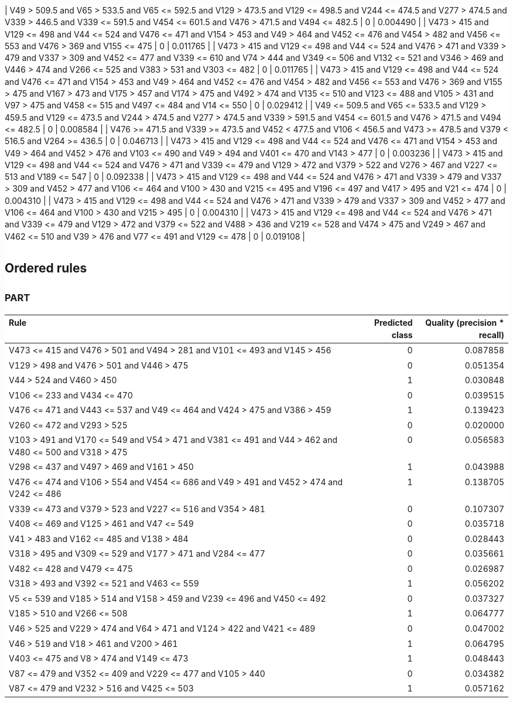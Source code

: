 | V49 > 509.5 and V65 > 533.5 and V65 <= 592.5 and V129 > 473.5 and V129 <= 498.5 and V244 <= 474.5 and V277 > 474.5 and V339 > 446.5 and V339 <= 591.5 and V454 <= 601.5 and V476 > 471.5 and V494 <= 482.5 | 0 | 0.004490 |
| V473 > 415 and V129 <= 498 and V44 <= 524 and V476 <= 471 and V154 > 453 and V49 > 464 and V452 <= 476 and V454 > 482 and V456 <= 553 and V476 > 369 and V155 <= 475 | 0 | 0.011765 |
| V473 > 415 and V129 <= 498 and V44 <= 524 and V476 > 471 and V339 > 479 and V337 > 309 and V452 <= 477 and V339 <= 610 and V74 > 444 and V349 <= 506 and V132 <= 521 and V346 > 469 and V446 > 474 and V266 <= 525 and V383 > 531 and V303 <= 482 | 0 | 0.011765 |
| V473 > 415 and V129 <= 498 and V44 <= 524 and V476 <= 471 and V154 > 453 and V49 > 464 and V452 <= 476 and V454 > 482 and V456 <= 553 and V476 > 369 and V155 > 475 and V167 > 473 and V175 > 457 and V174 > 475 and V492 > 474 and V135 <= 510 and V123 <= 488 and V105 > 431 and V97 > 475 and V458 <= 515 and V497 <= 484 and V14 <= 550 | 0 | 0.029412 |
| V49 <= 509.5 and V65 <= 533.5 and V129 > 459.5 and V129 <= 473.5 and V244 > 474.5 and V277 > 474.5 and V339 > 591.5 and V454 <= 601.5 and V476 > 471.5 and V494 <= 482.5 | 0 | 0.008584 |
| V476 >= 471.5 and V339 >= 473.5 and V452 < 477.5 and V106 < 456.5 and V473 >= 478.5 and V379 < 516.5 and V264 >= 436.5 | 0 | 0.046713 |
| V473 > 415 and V129 <= 498 and V44 <= 524 and V476 <= 471 and V154 > 453 and V49 > 464 and V452 > 476 and V103 <= 490 and V49 > 494 and V401 <= 470 and V143 > 477 | 0 | 0.003236 |
| V473 > 415 and V129 <= 498 and V44 <= 524 and V476 > 471 and V339 <= 479 and V129 > 472 and V379 > 522 and V276 > 467 and V227 <= 513 and V189 <= 547 | 0 | 0.092338 |
| V473 > 415 and V129 <= 498 and V44 <= 524 and V476 > 471 and V339 > 479 and V337 > 309 and V452 > 477 and V106 <= 464 and V100 > 430 and V215 <= 495 and V196 <= 497 and V417 > 495 and V21 <= 474 | 0 | 0.004310 |
| V473 > 415 and V129 <= 498 and V44 <= 524 and V476 > 471 and V339 > 479 and V337 > 309 and V452 > 477 and V106 <= 464 and V100 > 430 and V215 > 495 | 0 | 0.004310 |
| V473 > 415 and V129 <= 498 and V44 <= 524 and V476 > 471 and V339 <= 479 and V129 > 472 and V379 <= 522 and V488 > 436 and V219 <= 528 and V474 > 475 and V249 > 467 and V462 <= 510 and V39 > 476 and V77 <= 491 and V129 <= 478 | 0 | 0.019108 |

## Ordered rules

### PART

| Rule | Predicted class | Quality (precision * recall) |
|:----|----:|----:|
| V473 <= 415 and V476 > 501 and V494 > 281 and V101 <= 493 and V145 > 456 | 0 | 0.087858 |
| V129 > 498 and V476 > 501 and V446 > 475 | 0 | 0.051354 |
| V44 > 524 and V460 > 450 | 1 | 0.030848 |
| V106 <= 233 and V434 <= 470 | 0 | 0.039515 |
| V476 <= 471 and V443 <= 537 and V49 <= 464 and V424 > 475 and V386 > 459 | 1 | 0.139423 |
| V260 <= 472 and V293 > 525 | 0 | 0.020000 |
| V103 > 491 and V170 <= 549 and V54 > 471 and V381 <= 491 and V44 > 462 and V480 <= 500 and V318 > 475 | 0 | 0.056583 |
| V298 <= 437 and V497 > 469 and V161 > 450 | 1 | 0.043988 |
| V476 <= 474 and V106 > 554 and V454 <= 686 and V49 > 491 and V452 > 474 and V242 <= 486 | 1 | 0.138705 |
| V339 <= 473 and V379 > 523 and V227 <= 516 and V354 > 481 | 0 | 0.107307 |
| V408 <= 469 and V125 > 461 and V47 <= 549 | 0 | 0.035718 |
| V41 > 483 and V162 <= 485 and V138 > 484 | 0 | 0.028443 |
| V318 > 495 and V309 <= 529 and V177 > 471 and V284 <= 477 | 0 | 0.035661 |
| V482 <= 428 and V479 <= 475 | 0 | 0.026987 |
| V318 > 493 and V392 <= 521 and V463 <= 559 | 1 | 0.056202 |
| V5 <= 539 and V185 > 514 and V158 > 459 and V239 <= 496 and V450 <= 492 | 0 | 0.037327 |
| V185 > 510 and V266 <= 508 | 1 | 0.064777 |
| V46 > 525 and V229 > 474 and V64 > 471 and V124 > 422 and V421 <= 489 | 0 | 0.047002 |
| V46 > 519 and V18 > 461 and V200 > 461 | 1 | 0.064795 |
| V403 <= 475 and V8 > 474 and V149 <= 473 | 1 | 0.048443 |
| V87 <= 479 and V352 <= 409 and V229 <= 477 and V105 > 440 | 0 | 0.034382 |
| V87 <= 479 and V232 > 516 and V425 <= 503 | 1 | 0.057162 |
